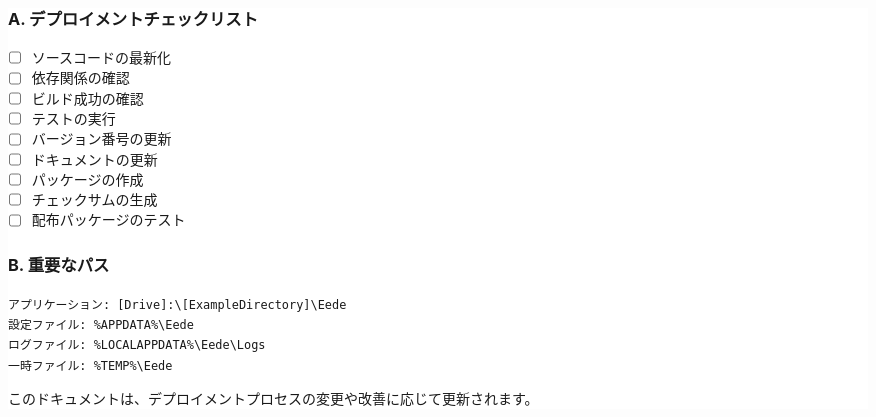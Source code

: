 ### A. デプロイメントチェックリスト

- [ ] ソースコードの最新化
- [ ] 依存関係の確認
- [ ] ビルド成功の確認
- [ ] テストの実行
- [ ] バージョン番号の更新
- [ ] ドキュメントの更新
- [ ] パッケージの作成
- [ ] チェックサムの生成
- [ ] 配布パッケージのテスト

### B. 重要なパス

```
アプリケーション: [Drive]:\[ExampleDirectory]\Eede
設定ファイル: %APPDATA%\Eede
ログファイル: %LOCALAPPDATA%\Eede\Logs
一時ファイル: %TEMP%\Eede
```

このドキュメントは、デプロイメントプロセスの変更や改善に応じて更新されます。
